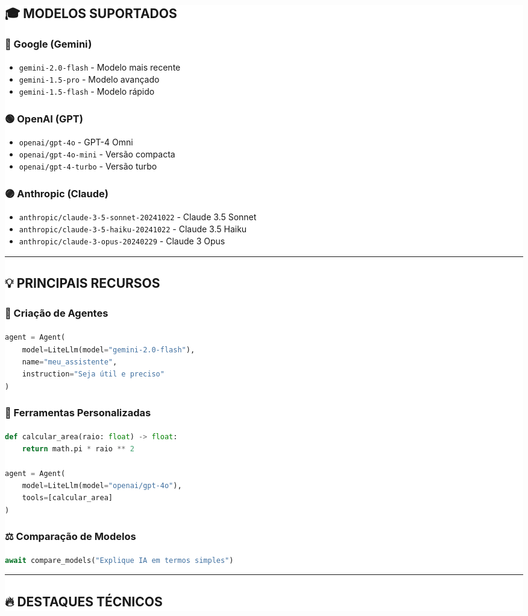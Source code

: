 ## 🎓 MODELOS SUPORTADOS

### 🔵 Google (Gemini)
- `gemini-2.0-flash` - Modelo mais recente
- `gemini-1.5-pro` - Modelo avançado
- `gemini-1.5-flash` - Modelo rápido

### 🟢 OpenAI (GPT)
- `openai/gpt-4o` - GPT-4 Omni
- `openai/gpt-4o-mini` - Versão compacta
- `openai/gpt-4-turbo` - Versão turbo

### 🟣 Anthropic (Claude)
- `anthropic/claude-3-5-sonnet-20241022` - Claude 3.5 Sonnet
- `anthropic/claude-3-5-haiku-20241022` - Claude 3.5 Haiku
- `anthropic/claude-3-opus-20240229` - Claude 3 Opus

---

## 💡 PRINCIPAIS RECURSOS

### 🤖 Criação de Agentes
```python
agent = Agent(
    model=LiteLlm(model="gemini-2.0-flash"),
    name="meu_assistente",
    instruction="Seja útil e preciso"
)
```

### 🔧 Ferramentas Personalizadas
```python
def calcular_area(raio: float) -> float:
    return math.pi * raio ** 2

agent = Agent(
    model=LiteLlm(model="openai/gpt-4o"),
    tools=[calcular_area]
)
```

### ⚖️ Comparação de Modelos
```python
await compare_models("Explique IA em termos simples")
```

---

## 🔥 DESTAQUES TÉCNICOS
